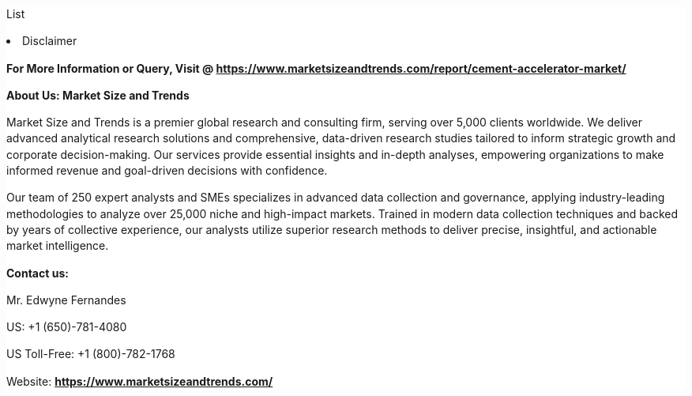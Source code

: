 List</li><li>Disclaimer</li></ul></p><p><strong>For More Information or Query, Visit @ <a href="https://www.marketsizeandtrends.com/report/cement-accelerator-market/">https://www.marketsizeandtrends.com/report/cement-accelerator-market/</a></strong></p><p><strong>About Us: Market Size and Trends</strong></p><p>Market Size and Trends is a premier global research and consulting firm, serving over 5,000 clients worldwide. We deliver advanced analytical research solutions and comprehensive, data-driven research studies tailored to inform strategic growth and corporate decision-making. Our services provide essential insights and in-depth analyses, empowering organizations to make informed revenue and goal-driven decisions with confidence.</p><p>Our team of 250 expert analysts and SMEs specializes in advanced data collection and governance, applying industry-leading methodologies to analyze over 25,000 niche and high-impact markets. Trained in modern data collection techniques and backed by years of collective experience, our analysts utilize superior research methods to deliver precise, insightful, and actionable market intelligence.</p><p><strong>Contact us:</strong></p><p>Mr. Edwyne Fernandes</p><p>US: +1 (650)-781-4080</p><p>US Toll-Free: +1 (800)-782-1768</p><p>Website: <strong><a href="https://www.marketsizeandtrends.com/">https://www.marketsizeandtrends.com/</a></strong></p>
